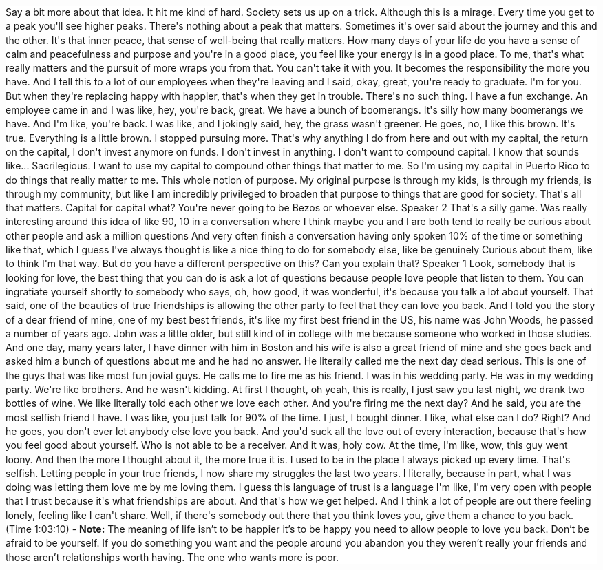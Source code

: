   Say a bit more about that idea. It hit me kind of hard. Society sets us up on a trick. Although this is a mirage. Every time you get to a peak you'll see higher peaks. There's nothing about a peak that matters. Sometimes it's over said about the journey and this and the other. It's that inner peace, that sense of well-being that really matters. How many days of your life do you have a sense of calm and peacefulness and purpose and you're in a good place, you feel like your energy is in a good place. To me, that's what really matters and the pursuit of more wraps you from that. You can't take it with you. It becomes the responsibility the more you have. And I tell this to a lot of our employees when they're leaving and I said, okay, great, you're ready to graduate. I'm for you. But when they're replacing happy with happier, that's when they get in trouble. There's no such thing. I have a fun exchange. An employee came in and I was like, hey, you're back, great. We have a bunch of boomerangs. It's silly how many boomerangs we have. And I'm like, you're back. I was like, and I jokingly said, hey, the grass wasn't greener. He goes, no, I like this brown. It's true. Everything is a little brown. I stopped pursuing more. That's why anything I do from here and out with my capital, the return on the capital, I don't invest anymore on funds. I don't invest in anything. I don't want to compound capital. I know that sounds like... Sacrilegious. I want to use my capital to compound other things that matter to me. So I'm using my capital in Puerto Rico to do things that really matter to me. This whole notion of purpose. My original purpose is through my kids, is through my friends, is through my community, but like I am incredibly privileged to broaden that purpose to things that are good for society. That's all that matters. Capital for capital what? You're never going to be Bezos or whoever else.
  Speaker 2
  That's a silly game. Was really interesting around this idea of like 90, 10 in a conversation where I think maybe you and I are both tend to really be curious about other people and ask a million questions And very often finish a conversation having only spoken 10% of the time or something like that, which I guess I've always thought is like a nice thing to do for somebody else, like be genuinely Curious about them, like to think I'm that way. But do you have a different perspective on this? Can you explain that?
  Speaker 1
  Look, somebody that is looking for love, the best thing that you can do is ask a lot of questions because people love people that listen to them. You can ingratiate yourself shortly to somebody who says, oh, how good, it was wonderful, it's because you talk a lot about yourself. That said, one of the beauties of true friendships is allowing the other party to feel that they can love you back. And I told you the story of a dear friend of mine, one of my best best friends, it's like my first best friend in the US, his name was John Woods, he passed a number of years ago. John was a little older, but still kind of in college with me because someone who worked in those studies. And one day, many years later, I have dinner with him in Boston and his wife is also a great friend of mine and she goes back and asked him a bunch of questions about me and he had no answer. He literally called me the next day dead serious. This is one of the guys that was like most fun jovial guys. He calls me to fire me as his friend. I was in his wedding party. He was in my wedding party. We're like brothers. And he wasn't kidding. At first I thought, oh yeah, this is really, I just saw you last night, we drank two bottles of wine. We like literally told each other we love each other. And you're firing me the next day? And he said, you are the most selfish friend I have. I was like, you just talk for 90% of the time. I just, I bought dinner. I like, what else can I do? Right? And he goes, you don't ever let anybody else love you back. And you'd suck all the love out of every interaction, because that's how you feel good about yourself. Who is not able to be a receiver. And it was, holy cow. At the time, I'm like, wow, this guy went loony. And then the more I thought about it, the more true it is. I used to be in the place I always picked up every time. That's selfish. Letting people in your true friends, I now share my struggles the last two years. I literally, because in part, what I was doing was letting them love me by me loving them. I guess this language of trust is a language I'm like, I'm very open with people that I trust because it's what friendships are about. And that's how we get helped. And I think a lot of people are out there feeling lonely, feeling like I can't share. Well, if there's somebody out there that you think loves you, give them a chance to you back. ([Time 1:03:10](https://share.snipd.com/snip/c4298464-7bc5-49ba-b63a-b3d327e4377e))
    - **Note:** The meaning of life isn’t to be happier it’s to be happy you need to allow people to love you back. Don’t be afraid to be yourself. If you do something you want and the people around you abandon you they weren’t really your friends and those aren’t relationships worth having. The one who wants more is poor.
